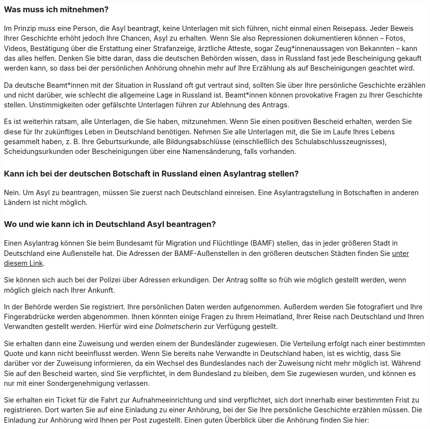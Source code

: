 ### Was muss ich mitnehmen?  

Im Prinzip muss eine Person, die Asyl beantragt, keine Unterlagen mit sich führen, nicht einmal einen Reisepass. Jeder Beweis Ihrer Geschichte erhöht jedoch Ihre Chancen, Asyl zu erhalten. Wenn Sie also Repressionen dokumentieren können – Fotos, Videos, Bestätigung über die Erstattung einer Strafanzeige, ärztliche Atteste, sogar Zeug*innenaussagen von Bekannten – kann das alles helfen. Denken Sie bitte daran, dass die deutschen Behörden wissen, dass in Russland fast jede Bescheinigung gekauft werden kann, so dass bei der persönlichen Anhörung ohnehin mehr auf Ihre Erzählung als auf Bescheinigungen geachtet wird.

Da deutsche Beamt\*innen mit der Situation in Russland oft gut vertraut sind, sollten Sie über Ihre persönliche Geschichte erzählen und nicht darüber, wie schlecht die allgemeine Lage in Russland ist. Beamt*innen können provokative Fragen zu Ihrer Geschichte stellen. Unstimmigkeiten oder gefälschte Unterlagen führen zur Ablehnung des Antrags. 

Es ist weiterhin ratsam, alle Unterlagen, die Sie haben, mitzunehmen. Wenn Sie einen positiven Bescheid erhalten, werden Sie diese für Ihr zukünftiges Leben in Deutschland benötigen. Nehmen Sie alle Unterlagen mit, die Sie im Laufe Ihres Lebens gesammelt haben, z. B. Ihre Geburtsurkunde, alle Bildungsabschlüsse (einschließlich des Schulabschlusszeugnisses), Scheidungsurkunden oder Bescheinigungen über eine Namensänderung, falls vorhanden. 

### Kann ich bei der deutschen Botschaft in Russland einen Asylantrag stellen?

Nein. Um Asyl zu beantragen, müssen Sie zuerst nach Deutschland einreisen. Eine Asylantragstellung in Botschaften in anderen Ländern ist nicht möglich.

### Wo und wie kann ich in Deutschland Asyl beantragen?

Einen Asylantrag können Sie beim Bundesamt für Migration und Flüchtlinge (BAMF) stellen, das in jeder größeren Stadt in Deutschland eine Außenstelle hat. Die Adressen der BAMF-Außenstellen in den größeren deutschen Städten finden Sie [unter diesem Link](https://www.bamf.de/DE/DasBAMF/Aufbau/Aussenstellen/aussenstellen-node.html).

Sie können sich auch bei der Polizei über Adressen erkundigen. Der Antrag sollte so früh wie möglich gestellt werden, wenn möglich gleich nach Ihrer Ankunft.

In der Behörde werden Sie registriert. Ihre persönlichen Daten werden aufgenommen. Außerdem werden Sie fotografiert und Ihre Fingerabdrücke werden abgenommen. Ihnen könnten einige Fragen zu Ihrem Heimatland, Ihrer Reise nach Deutschland und Ihren Verwandten gestellt werden. Hierfür wird ein*e Dolmetscher*in zur Verfügung gestellt.

Sie erhalten dann eine Zuweisung und werden einem der Bundesländer zugewiesen. Die Verteilung erfolgt nach einer bestimmten Quote und kann nicht beeinflusst werden. Wenn Sie bereits nahe Verwandte in Deutschland haben, ist es wichtig, dass Sie darüber vor der Zuweisung informieren, da ein Wechsel des Bundeslandes nach der Zuweisung nicht mehr möglich ist. Während Sie auf den Bescheid warten, sind Sie verpflichtet, in dem Bundesland zu bleiben, dem Sie zugewiesen wurden, und können es nur mit einer Sondergenehmigung verlassen.

Sie erhalten ein Ticket für die Fahrt zur Aufnahmeeinrichtung und sind verpflichtet, sich dort innerhalb einer bestimmten Frist zu registrieren. Dort warten Sie auf eine Einladung zu einer Anhörung, bei der Sie Ihre persönliche Geschichte erzählen müssen. Die Einladung zur Anhörung wird Ihnen per Post zugestellt. Einen guten Überblick über die Anhörung finden Sie hier:

